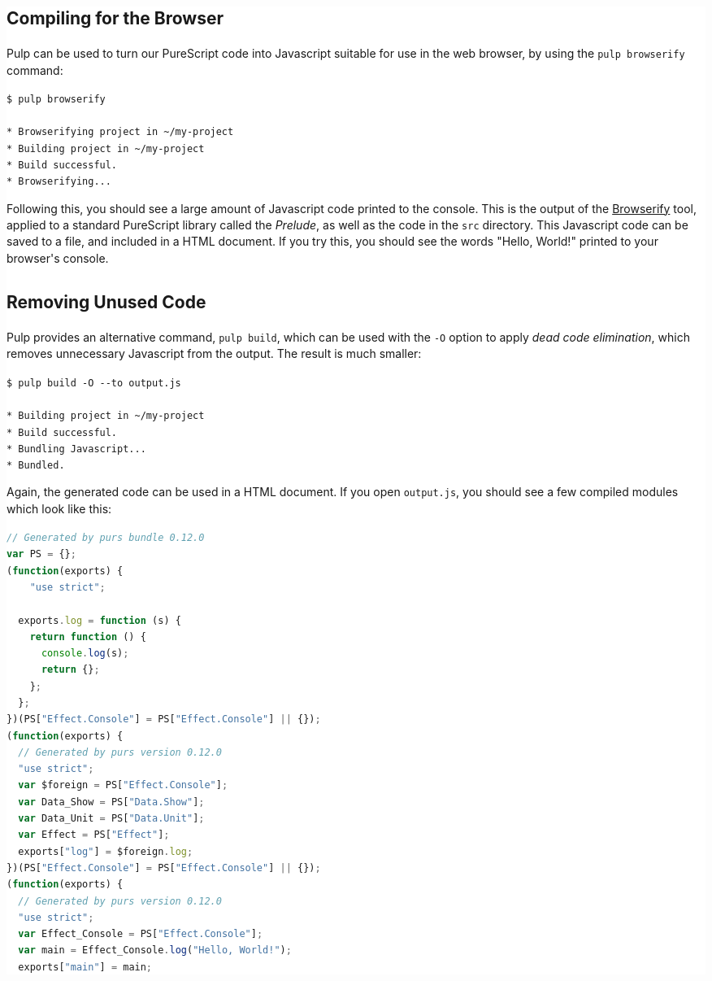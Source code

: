 ## Compiling for the Browser

Pulp can be used to turn our PureScript code into Javascript suitable for use in the web browser, by using the `pulp browserify` command:

```text
$ pulp browserify

* Browserifying project in ~/my-project
* Building project in ~/my-project
* Build successful.
* Browserifying...
```

Following this, you should see a large amount of Javascript code printed to the console. This is the output of the [Browserify](http://browserify.org/) tool, applied to a standard PureScript library called the _Prelude_, as well as the code in the `src` directory. This Javascript code can be saved to a file, and included in a HTML document. If you try this, you should see the words "Hello, World!" printed to your browser's console.

## Removing Unused Code

Pulp provides an alternative command, `pulp build`, which can be used with the `-O` option to apply _dead code elimination_, which removes unnecessary Javascript from the output. The result is much smaller:

```text
$ pulp build -O --to output.js

* Building project in ~/my-project
* Build successful.
* Bundling Javascript...
* Bundled.
```

Again, the generated code can be used in a HTML document. If you open `output.js`, you should see a few compiled modules which look like this:

```javascript
// Generated by purs bundle 0.12.0
var PS = {};
(function(exports) {
    "use strict";

  exports.log = function (s) {
    return function () {
      console.log(s);
      return {};
    };
  };
})(PS["Effect.Console"] = PS["Effect.Console"] || {});
(function(exports) {
  // Generated by purs version 0.12.0
  "use strict";
  var $foreign = PS["Effect.Console"];
  var Data_Show = PS["Data.Show"];
  var Data_Unit = PS["Data.Unit"];
  var Effect = PS["Effect"];
  exports["log"] = $foreign.log;
})(PS["Effect.Console"] = PS["Effect.Console"] || {});
(function(exports) {
  // Generated by purs version 0.12.0
  "use strict";
  var Effect_Console = PS["Effect.Console"];                 
  var main = Effect_Console.log("Hello, World!");
  exports["main"] = main;
```